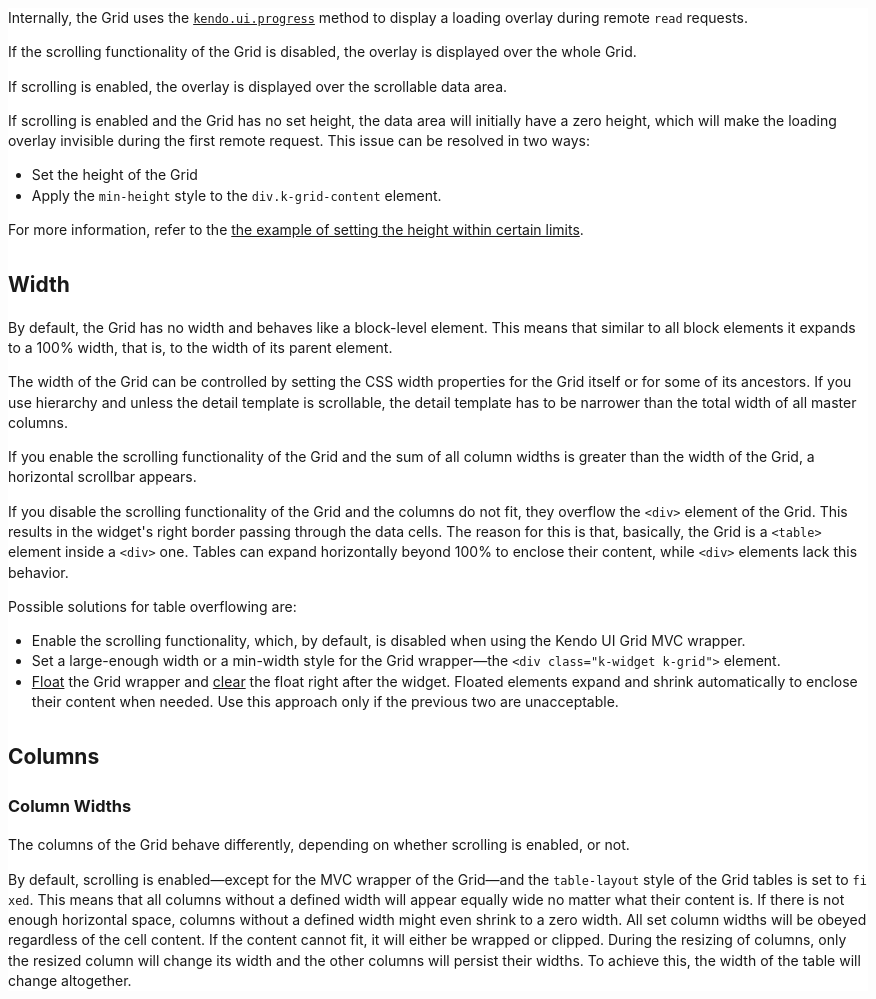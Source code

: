 Internally, the Grid uses the [`kendo.ui.progress`](/api/javascript/ui/ui/methods/progress) method to display a loading overlay during remote `read` requests.

If the scrolling functionality of the Grid is disabled, the overlay is displayed over the whole Grid.

If scrolling is enabled, the overlay is displayed over the scrollable data area.

If scrolling is enabled and the Grid has no set height, the data area will initially have a zero height, which will make the loading overlay invisible during the first remote request. This issue can be resolved in two ways:

* Set the height of the Grid
* Apply the `min-height` style to the `div.k-grid-content` element.

For more information, refer to the [the example of setting the height within certain limits](#let-the-height-vary-within-limits).

## Width

By default, the Grid has no width and behaves like a block-level element. This means that similar to all block elements it expands to a 100% width, that is, to the width of its parent element.

The width of the Grid can be controlled by setting the CSS width properties for the Grid itself or for some of its ancestors. If you use hierarchy and unless the detail template is scrollable, the detail template has to be narrower than the total width of all master columns.

If you enable the scrolling functionality of the Grid and the sum of all column widths is greater than the width of the Grid, a horizontal scrollbar appears.

If you disable the scrolling functionality of the Grid and the columns do not fit, they overflow the `<div>` element of the Grid. This results in the widget's right border passing through the data cells. The reason for this is that, basically, the Grid is a `<table>` element inside a `<div>` one. Tables can expand horizontally beyond 100% to enclose their content, while `<div>` elements lack this behavior.

Possible solutions for table overflowing are:

* Enable the scrolling functionality, which, by default, is disabled when using the Kendo UI Grid MVC wrapper.
* Set a large-enough width or a min-width style for the Grid wrapper&mdash;the `<div class="k-widget k-grid">` element.
* [Float](https://developer.mozilla.org/en-US/docs/Web/CSS/float) the Grid wrapper and [clear](https://developer.mozilla.org/en-US/docs/Web/CSS/clear) the float right after the widget. Floated elements expand and shrink automatically to enclose their content when needed. Use this approach only if the previous two are unacceptable.

## Columns

### Column Widths

The columns of the Grid behave differently, depending on whether scrolling is enabled, or not.

By default, scrolling is enabled&mdash;except for the MVC wrapper of the Grid&mdash;and the `table-layout` style of the Grid tables is set to `fixed`. This means that all columns without a defined width will appear equally wide no matter what their content is. If there is not enough horizontal space, columns without a defined width might even shrink to a zero width. All set column widths will be obeyed regardless of the cell content. If the content cannot fit, it will either be wrapped or clipped. During the resizing of columns, only the resized column will change its width and the other columns will persist their widths. To achieve this, the width of the table will change altogether.
